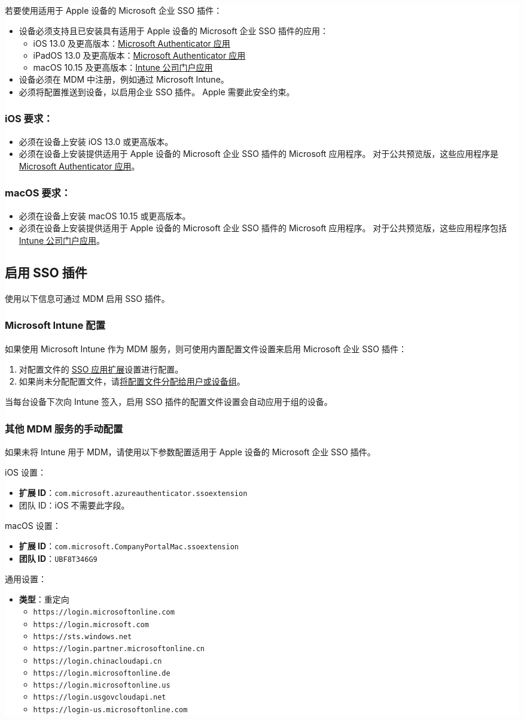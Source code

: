 若要使用适用于 Apple 设备的 Microsoft 企业 SSO 插件：

- 设备必须支持且已安装具有适用于 Apple 设备的 Microsoft 企业 SSO 插件的应用：
  - iOS 13.0 及更高版本：[Microsoft Authenticator 应用](../user-help/user-help-auth-app-overview.md)
  - iPadOS 13.0 及更高版本：[Microsoft Authenticator 应用](../user-help/user-help-auth-app-overview.md)
  - macOS 10.15 及更高版本：[Intune 公司门户应用](/mem/intune/user-help/enroll-your-device-in-intune-macos-cp)
- 设备必须在 MDM 中注册，例如通过 Microsoft Intune。
- 必须将配置推送到设备，以启用企业 SSO 插件。 Apple 需要此安全约束。

### <a name="ios-requirements"></a>iOS 要求：
- 必须在设备上安装 iOS 13.0 或更高版本。
- 必须在设备上安装提供适用于 Apple 设备的 Microsoft 企业 SSO 插件的 Microsoft 应用程序。 对于公共预览版，这些应用程序是 [Microsoft Authenticator 应用](../user-help/user-help-auth-app-overview.md)。


### <a name="macos-requirements"></a>macOS 要求：
- 必须在设备上安装 macOS 10.15 或更高版本。 
- 必须在设备上安装提供适用于 Apple 设备的 Microsoft 企业 SSO 插件的 Microsoft 应用程序。 对于公共预览版，这些应用程序包括 [Intune 公司门户应用](/mem/intune/user-help/enroll-your-device-in-intune-macos-cp)。

## <a name="enable-the-sso-plug-in"></a>启用 SSO 插件

使用以下信息可通过 MDM 启用 SSO 插件。
### <a name="microsoft-intune-configuration"></a>Microsoft Intune 配置

如果使用 Microsoft Intune 作为 MDM 服务，则可使用内置配置文件设置来启用 Microsoft 企业 SSO 插件：

1. 对配置文件的 [SSO 应用扩展](/mem/intune/configuration/device-features-configure#single-sign-on-app-extension)设置进行配置。 
1. 如果尚未分配配置文件，请[将配置文件分配给用户或设备组](/mem/intune/configuration/device-profile-assign)。

当每台设备下次向 Intune 签入，启用 SSO 插件的配置文件设置会自动应用于组的设备。

### <a name="manual-configuration-for-other-mdm-services"></a>其他 MDM 服务的手动配置

如果未将 Intune 用于 MDM，请使用以下参数配置适用于 Apple 设备的 Microsoft 企业 SSO 插件。

iOS 设置：

- **扩展 ID**：`com.microsoft.azureauthenticator.ssoextension`
- 团队 ID：iOS 不需要此字段。

macOS 设置：

- **扩展 ID**：`com.microsoft.CompanyPortalMac.ssoextension`
- **团队 ID**：`UBF8T346G9`

通用设置：

- **类型**：重定向
  - `https://login.microsoftonline.com`
  - `https://login.microsoft.com`
  - `https://sts.windows.net`
  - `https://login.partner.microsoftonline.cn`
  - `https://login.chinacloudapi.cn`
  - `https://login.microsoftonline.de`
  - `https://login.microsoftonline.us`
  - `https://login.usgovcloudapi.net`
  - `https://login-us.microsoftonline.com`
  